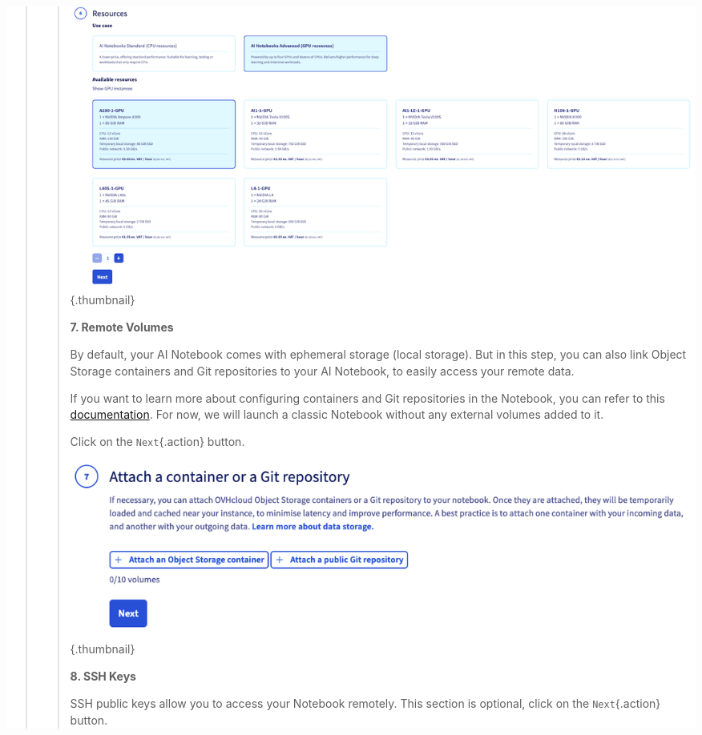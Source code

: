 >> ![Create a Notebook Control Panel manager 07](images/creating-a-notebook-using-UI-07.png){.thumbnail}
>>
>> **7\. Remote Volumes**
>>
>> By default, your AI Notebook comes with ephemeral storage (local storage). But in this step, you can also link Object Storage containers and Git repositories to your AI Notebook, to easily access your remote data. 
>>
>> If you want to learn more about configuring containers and Git repositories in the Notebook, you can refer to this [documentation](/pages/public_cloud/ai_machine_learning/notebook_guide_data_ui). For now, we will launch a classic Notebook without any external volumes added to it.
>>
>> Click on the `Next`{.action} button.
>>
>> ![Create a Notebook Control Panel manager 08](images/creating-a-notebook-using-UI-08.png){.thumbnail}
>>
>> **8\. SSH Keys**
>>
>> SSH public keys allow you to access your Notebook remotely. This section is optional, click on the `Next`{.action} button.
>>
